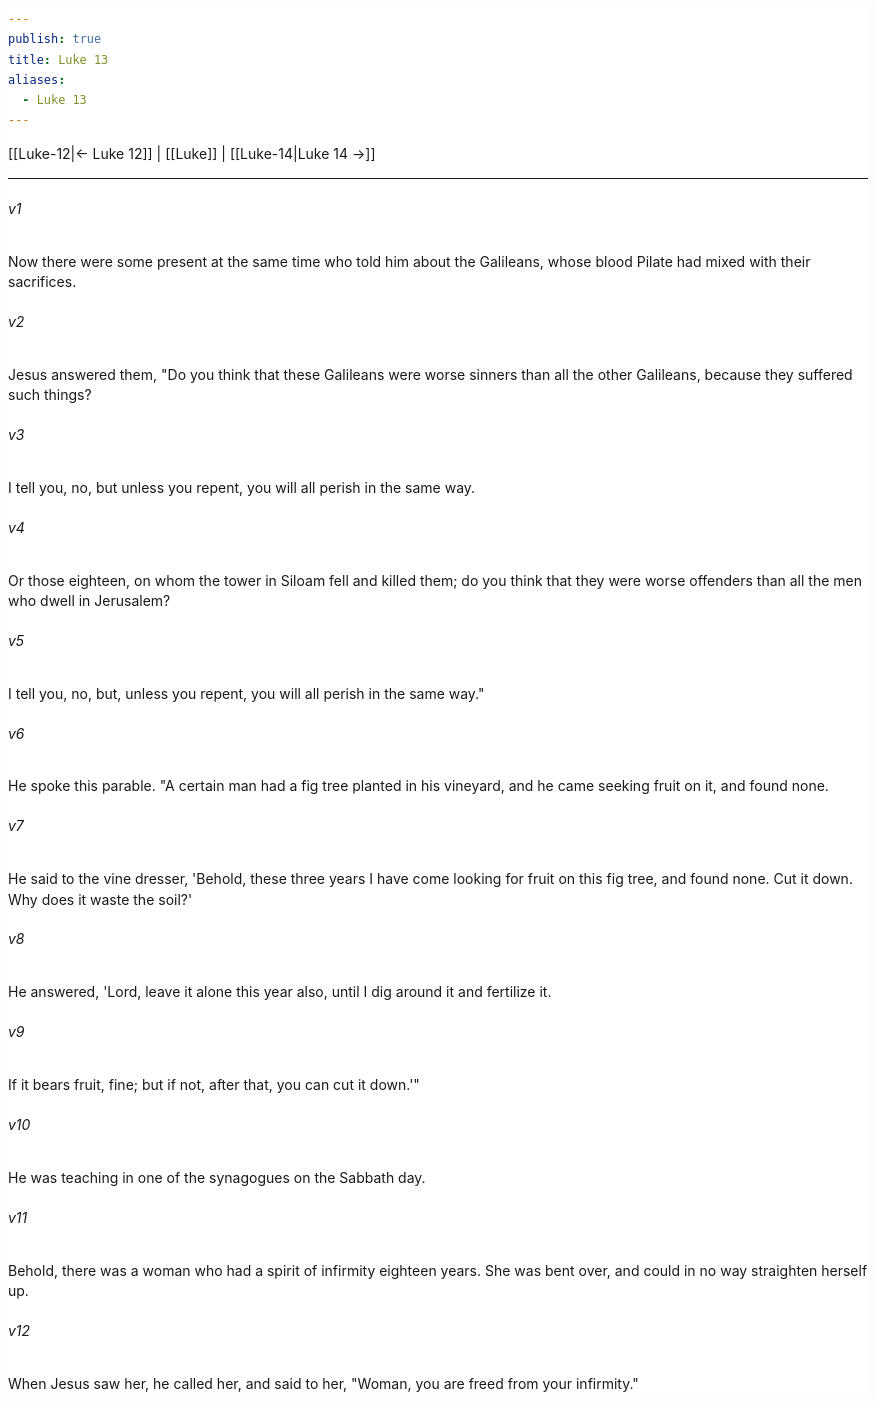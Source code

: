 ```yaml
---
publish: true
title: Luke 13
aliases:
  - Luke 13
---
```


[[Luke-12|← Luke 12]] | [[Luke]] | [[Luke-14|Luke 14 →]]
***



###### v1 
Now there were some present at the same time who told him about the Galileans, whose blood Pilate had mixed with their sacrifices. 

###### v2 
Jesus answered them, "Do you think that these Galileans were worse sinners than all the other Galileans, because they suffered such things? 

###### v3 
I tell you, no, but unless you repent, you will all perish in the same way. 

###### v4 
Or those eighteen, on whom the tower in Siloam fell and killed them; do you think that they were worse offenders than all the men who dwell in Jerusalem? 

###### v5 
I tell you, no, but, unless you repent, you will all perish in the same way." 

###### v6 
He spoke this parable. "A certain man had a fig tree planted in his vineyard, and he came seeking fruit on it, and found none. 

###### v7 
He said to the vine dresser, 'Behold, these three years I have come looking for fruit on this fig tree, and found none. Cut it down. Why does it waste the soil?' 

###### v8 
He answered, 'Lord, leave it alone this year also, until I dig around it and fertilize it. 

###### v9 
If it bears fruit, fine; but if not, after that, you can cut it down.'" 

###### v10 
He was teaching in one of the synagogues on the Sabbath day. 

###### v11 
Behold, there was a woman who had a spirit of infirmity eighteen years. She was bent over, and could in no way straighten herself up. 

###### v12 
When Jesus saw her, he called her, and said to her, "Woman, you are freed from your infirmity." 
